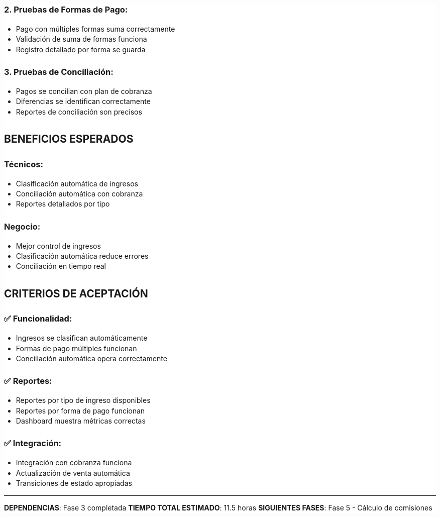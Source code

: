 ### 2. Pruebas de Formas de Pago:
- Pago con múltiples formas suma correctamente
- Validación de suma de formas funciona
- Registro detallado por forma se guarda

### 3. Pruebas de Conciliación:
- Pagos se concilian con plan de cobranza
- Diferencias se identifican correctamente
- Reportes de conciliación son precisos

## BENEFICIOS ESPERADOS

### Técnicos:
- Clasificación automática de ingresos
- Conciliación automática con cobranza
- Reportes detallados por tipo

### Negocio:
- Mejor control de ingresos
- Clasificación automática reduce errores
- Conciliación en tiempo real

## CRITERIOS DE ACEPTACIÓN

### ✅ Funcionalidad:
- Ingresos se clasifican automáticamente
- Formas de pago múltiples funcionan
- Conciliación automática opera correctamente

### ✅ Reportes:
- Reportes por tipo de ingreso disponibles
- Reportes por forma de pago funcionan
- Dashboard muestra métricas correctas

### ✅ Integración:
- Integración con cobranza funciona
- Actualización de venta automática
- Transiciones de estado apropiadas

---

**DEPENDENCIAS**: Fase 3 completada
**TIEMPO TOTAL ESTIMADO**: 11.5 horas
**SIGUIENTES FASES**: Fase 5 - Cálculo de comisiones